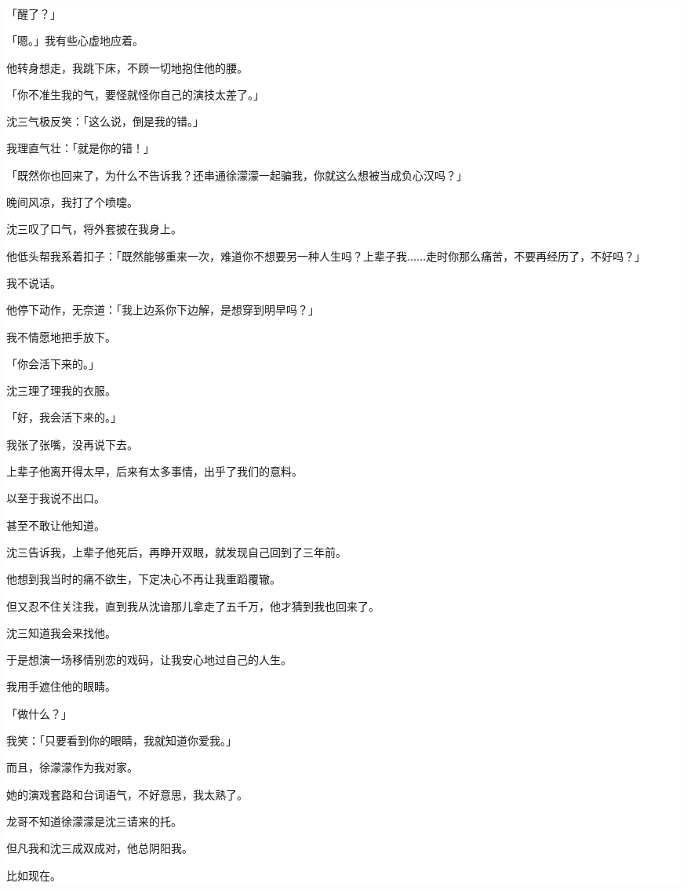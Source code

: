 「醒了？」

「嗯。」我有些心虚地应着。

他转身想走，我跳下床，不顾一切地抱住他的腰。

「你不准生我的气，要怪就怪你自己的演技太差了。」

沈三气极反笑：「这么说，倒是我的错。」

我理直气壮：「就是你的错！」

「既然你也回来了，为什么不告诉我？还串通徐濛濛一起骗我，你就这么想被当成负心汉吗？」

晚间风凉，我打了个喷嚏。

沈三叹了口气，将外套披在我身上。

他低头帮我系着扣子：「既然能够重来一次，难道你不想要另一种人生吗？上辈子我……走时你那么痛苦，不要再经历了，不好吗？」

我不说话。

他停下动作，无奈道：「我上边系你下边解，是想穿到明早吗？」

我不情愿地把手放下。

「你会活下来的。」

沈三理了理我的衣服。

「好，我会活下来的。」

我张了张嘴，没再说下去。

上辈子他离开得太早，后来有太多事情，出乎了我们的意料。

以至于我说不出口。

甚至不敢让他知道。

沈三告诉我，上辈子他死后，再睁开双眼，就发现自己回到了三年前。

他想到我当时的痛不欲生，下定决心不再让我重蹈覆辙。

但又忍不住关注我，直到我从沈谙那儿拿走了五千万，他才猜到我也回来了。

沈三知道我会来找他。

于是想演一场移情别恋的戏码，让我安心地过自己的人生。

我用手遮住他的眼睛。

「做什么？」

我笑：「只要看到你的眼睛，我就知道你爱我。」

而且，徐濛濛作为我对家。

她的演戏套路和台词语气，不好意思，我太熟了。

龙哥不知道徐濛濛是沈三请来的托。

但凡我和沈三成双成对，他总阴阳我。

比如现在。
